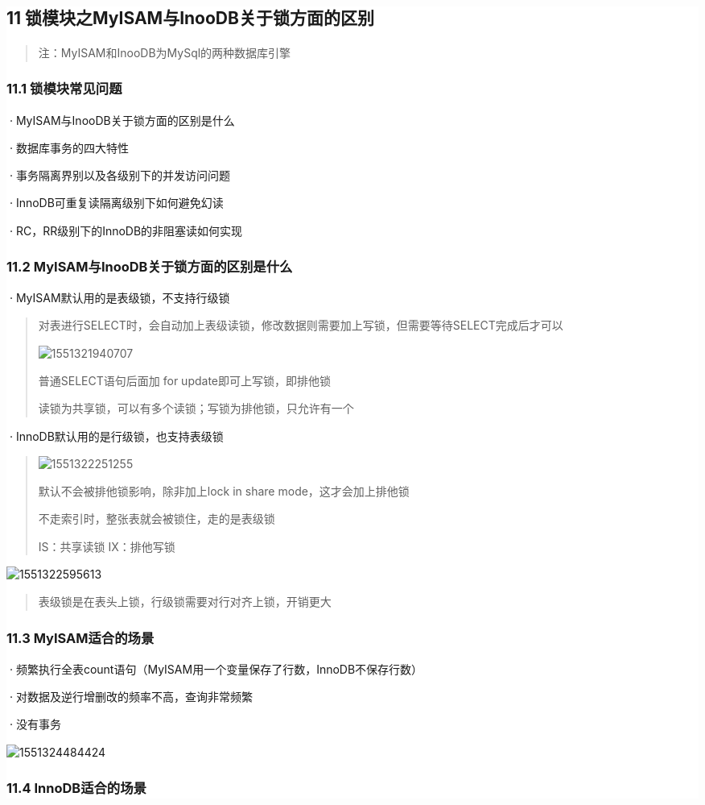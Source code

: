 ## 11 锁模块之MyISAM与InooDB关于锁方面的区别

> 注：MyISAM和InooDB为MySql的两种数据库引擎

### 11.1 锁模块常见问题

​	· MyISAM与InooDB关于锁方面的区别是什么

​	· 数据库事务的四大特性

​	· 事务隔离界别以及各级别下的并发访问问题

​	· InnoDB可重复读隔离级别下如何避免幻读

​	· RC，RR级别下的InnoDB的非阻塞读如何实现

### 11.2 MyISAM与InooDB关于锁方面的区别是什么

​	· MyISAM默认用的是表级锁，不支持行级锁

> 对表进行SELECT时，会自动加上表级读锁，修改数据则需要加上写锁，但需要等待SELECT完成后才可以
>
> ![1551321940707](C:\Users\31711\Documents\剑指java面试_offer直通车.assets\1551321940707.png)
>
> 普通SELECT语句后面加 for update即可上写锁，即排他锁
>
> 读锁为共享锁，可以有多个读锁；写锁为排他锁，只允许有一个

 	

​	· InnoDB默认用的是行级锁，也支持表级锁

> ![1551322251255](C:\Users\31711\Documents\剑指java面试_offer直通车.assets\1551322251255.png)
>
> 默认不会被排他锁影响，除非加上lock in share mode，这才会加上排他锁
>
> 不走索引时，整张表就会被锁住，走的是表级锁
>
> IS：共享读锁 IX：排他写锁

![1551322595613](C:\Users\31711\Documents\剑指java面试_offer直通车.assets\1551322595613.png)

> 表级锁是在表头上锁，行级锁需要对行对齐上锁，开销更大

### 11.3 MyISAM适合的场景

​	· 频繁执行全表count语句（MyISAM用一个变量保存了行数，InnoDB不保存行数）

​	· 对数据及逆行增删改的频率不高，查询非常频繁

​	· 没有事务

![1551324484424](C:\Users\31711\Documents\剑指java面试_offer直通车.assets\1551324484424.png)

### 11.4 InnoDB适合的场景
